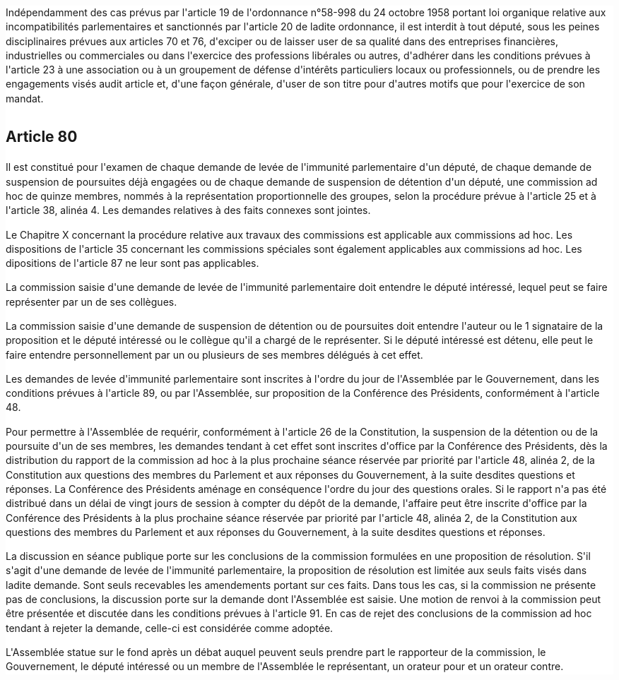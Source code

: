 Indépendamment des cas prévus par l'article 19 de l'ordonnance n°58-998 du 24 octobre 1958 portant loi organique relative aux incompatibilités parlementaires et sanctionnés par l'article 20 de ladite ordonnance, il est interdit à tout député, sous les peines disciplinaires prévues aux articles 70 et 76, d'exciper ou de laisser user de sa qualité dans des entreprises financières, industrielles ou commerciales ou dans l'exercice des professions libérales ou autres, d'adhérer dans les conditions prévues à l'article 23 à une association ou à un groupement de défense d'intérêts particuliers locaux ou professionnels, ou de prendre les engagements visés audit article et, d'une façon générale, d'user de son titre pour d'autres motifs que pour l'exercice de son mandat.

## Article 80

Il est constitué pour l'examen de chaque demande de levée de l'immunité parlementaire d'un député, de chaque demande de suspension de poursuites déjà engagées ou de chaque demande de suspension de détention d'un député, une commission ad hoc de quinze membres, nommés à la représentation proportionnelle des groupes, selon la procédure prévue à l'article 25 et à l'article 38, alinéa 4. Les demandes relatives à des faits connexes sont jointes.

Le Chapitre X concernant la procédure relative aux travaux des commissions est applicable aux commissions ad hoc. Les dispositions de l'article 35 concernant les commissions spéciales sont également applicables aux commissions ad hoc. Les dipositions de l'article 87 ne leur sont pas applicables.

La commission saisie d'une demande de levée de l'immunité parlementaire doit entendre le député intéressé, lequel peut se faire représenter par un de ses collègues.

La commission saisie d'une demande de suspension de détention ou de poursuites doit entendre l'auteur ou le 1 signataire de la proposition et le député intéressé ou le collègue qu'il a chargé de le représenter. Si le député intéressé est détenu, elle peut le faire entendre personnellement par un ou plusieurs de ses membres délégués à cet effet.

Les demandes de levée d'immunité parlementaire sont inscrites à l'ordre du jour de l'Assemblée par le Gouvernement, dans les conditions prévues à l'article 89, ou par l'Assemblée, sur proposition de la Conférence des Présidents, conformément à l'article 48.

Pour permettre à l'Assemblée de requérir, conformément à l'article 26 de la Constitution, la suspension de la détention ou de la poursuite d'un de ses membres, les demandes tendant à cet effet sont inscrites d'office par la Conférence des Présidents, dès la distribution du rapport de la commission ad hoc à la plus prochaine séance réservée par priorité par l'article 48, alinéa 2, de la Constitution aux questions des membres du Parlement et aux réponses du Gouvernement, à la suite desdites questions et réponses. La Conférence des Présidents aménage en conséquence l'ordre du jour des questions orales. Si le rapport n'a pas été distribué dans un délai de vingt jours de session à compter du dépôt de la demande, l'affaire peut être inscrite d'office par la Conférence des Présidents à la plus prochaine séance réservée par priorité par l'article 48, alinéa 2, de la Constitution aux questions des membres du Parlement et aux réponses du Gouvernement, à la suite desdites questions et réponses.

La discussion en séance publique porte sur les conclusions de la commission formulées en une proposition de résolution. S'il s'agit d'une demande de levée de l'immunité parlementaire, la proposition de résolution est limitée aux seuls faits visés dans ladite demande. Sont seuls recevables les amendements portant sur ces faits. Dans tous les cas, si la commission ne présente pas de conclusions, la discussion porte sur la demande dont l'Assemblée est saisie. Une motion de renvoi à la commission peut être présentée et discutée dans les conditions prévues à l'article 91. En cas de rejet des conclusions de la commission ad hoc tendant à rejeter la demande, celle-ci est considérée comme adoptée.

L'Assemblée statue sur le fond après un débat auquel peuvent seuls prendre part le rapporteur de la commission, le Gouvernement, le député intéressé ou un membre de l'Assemblée le représentant, un orateur pour et un orateur contre.
